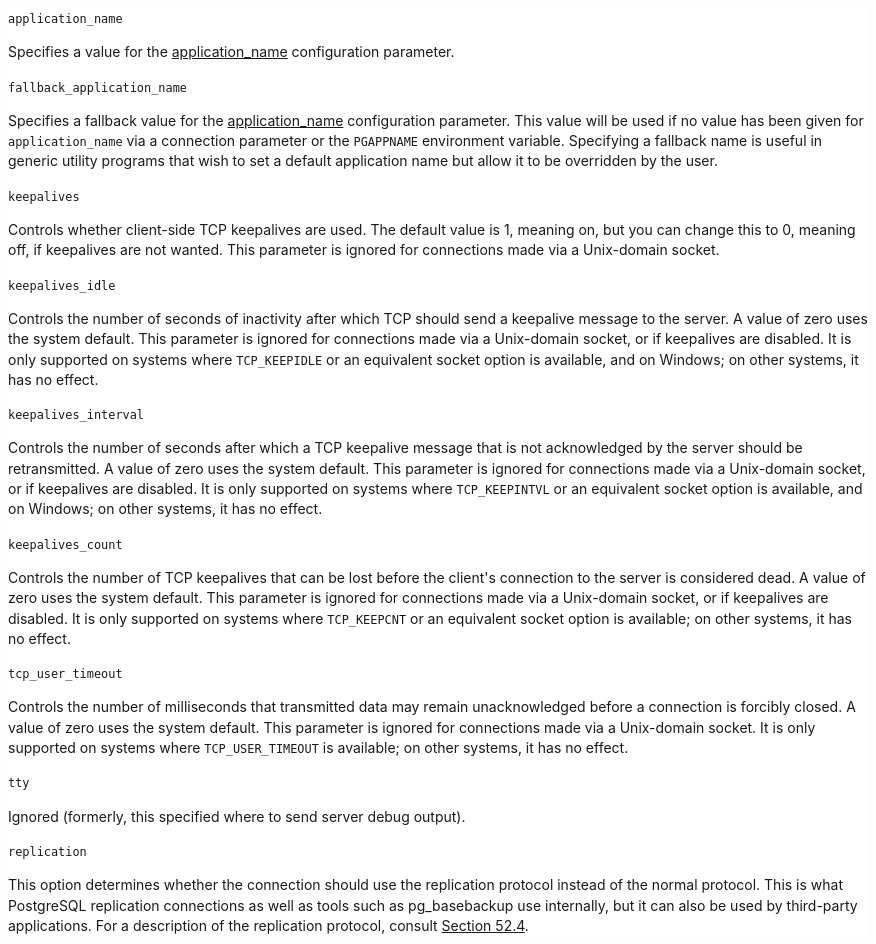 `application_name`

Specifies a value for the [application\_name](https://www.postgresql.org/docs/13/runtime-config-logging.html#GUC-APPLICATION-NAME) configuration parameter.

`fallback_application_name`

Specifies a fallback value for the [application\_name](https://www.postgresql.org/docs/13/runtime-config-logging.html#GUC-APPLICATION-NAME) configuration parameter. This value will be used if no value has been given for `application_name` via a connection parameter or the `PGAPPNAME` environment variable. Specifying a fallback name is useful in generic utility programs that wish to set a default application name but allow it to be overridden by the user.

`keepalives`

Controls whether client-side TCP keepalives are used. The default value is 1, meaning on, but you can change this to 0, meaning off, if keepalives are not wanted. This parameter is ignored for connections made via a Unix-domain socket.

`keepalives_idle`

Controls the number of seconds of inactivity after which TCP should send a keepalive message to the server. A value of zero uses the system default. This parameter is ignored for connections made via a Unix-domain socket, or if keepalives are disabled. It is only supported on systems where `TCP_KEEPIDLE` or an equivalent socket option is available, and on Windows; on other systems, it has no effect.

`keepalives_interval`

Controls the number of seconds after which a TCP keepalive message that is not acknowledged by the server should be retransmitted. A value of zero uses the system default. This parameter is ignored for connections made via a Unix-domain socket, or if keepalives are disabled. It is only supported on systems where `TCP_KEEPINTVL` or an equivalent socket option is available, and on Windows; on other systems, it has no effect.

`keepalives_count`

Controls the number of TCP keepalives that can be lost before the client's connection to the server is considered dead. A value of zero uses the system default. This parameter is ignored for connections made via a Unix-domain socket, or if keepalives are disabled. It is only supported on systems where `TCP_KEEPCNT` or an equivalent socket option is available; on other systems, it has no effect.

`tcp_user_timeout`

Controls the number of milliseconds that transmitted data may remain unacknowledged before a connection is forcibly closed. A value of zero uses the system default. This parameter is ignored for connections made via a Unix-domain socket. It is only supported on systems where `TCP_USER_TIMEOUT` is available; on other systems, it has no effect.

`tty`

Ignored \(formerly, this specified where to send server debug output\).

`replication`

This option determines whether the connection should use the replication protocol instead of the normal protocol. This is what PostgreSQL replication connections as well as tools such as pg\_basebackup use internally, but it can also be used by third-party applications. For a description of the replication protocol, consult [Section 52.4](https://www.postgresql.org/docs/13/protocol-replication.html).
